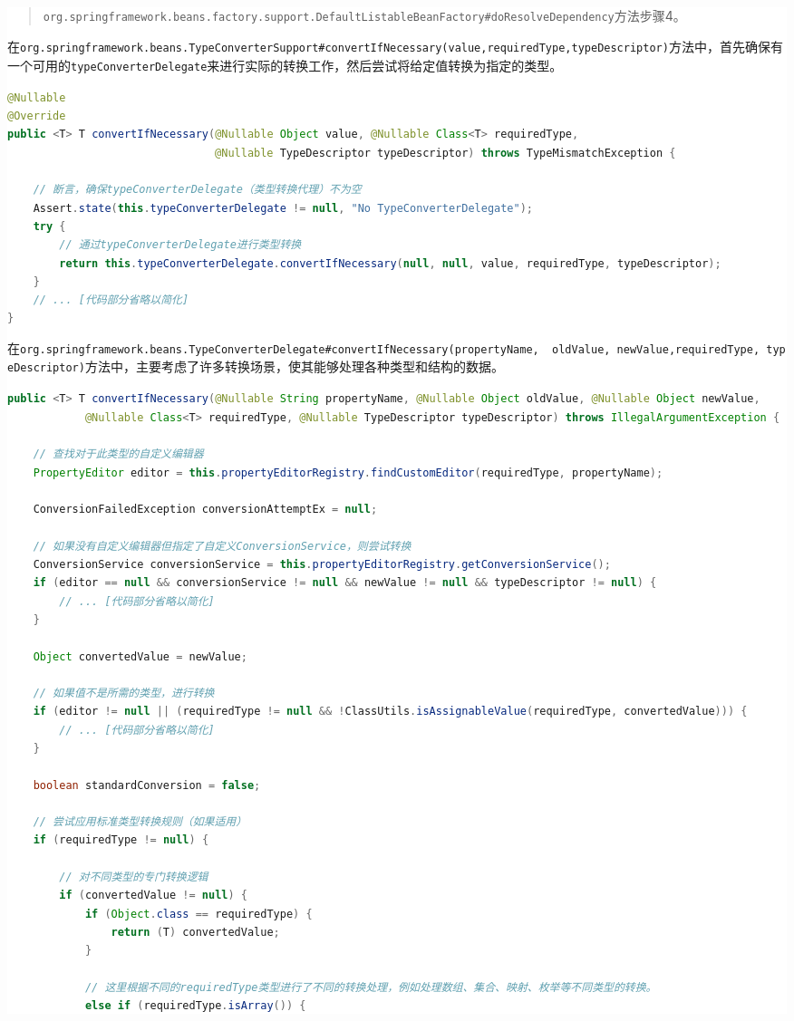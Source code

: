 > `org.springframework.beans.factory.support.DefaultListableBeanFactory#doResolveDependency`方法步骤4。

在`org.springframework.beans.TypeConverterSupport#convertIfNecessary(value,requiredType,typeDescriptor)`方法中，首先确保有一个可用的`typeConverterDelegate`来进行实际的转换工作，然后尝试将给定值转换为指定的类型。

```java
@Nullable
@Override
public <T> T convertIfNecessary(@Nullable Object value, @Nullable Class<T> requiredType,
                                @Nullable TypeDescriptor typeDescriptor) throws TypeMismatchException {

    // 断言，确保typeConverterDelegate（类型转换代理）不为空
    Assert.state(this.typeConverterDelegate != null, "No TypeConverterDelegate");
    try {
        // 通过typeConverterDelegate进行类型转换
        return this.typeConverterDelegate.convertIfNecessary(null, null, value, requiredType, typeDescriptor);
    }
    // ... [代码部分省略以简化]
}
```

在`org.springframework.beans.TypeConverterDelegate#convertIfNecessary(propertyName,  oldValue, newValue,requiredType, typeDescriptor)`方法中，主要考虑了许多转换场景，使其能够处理各种类型和结构的数据。

```java
public <T> T convertIfNecessary(@Nullable String propertyName, @Nullable Object oldValue, @Nullable Object newValue,
			@Nullable Class<T> requiredType, @Nullable TypeDescriptor typeDescriptor) throws IllegalArgumentException {

    // 查找对于此类型的自定义编辑器
    PropertyEditor editor = this.propertyEditorRegistry.findCustomEditor(requiredType, propertyName);

    ConversionFailedException conversionAttemptEx = null;

    // 如果没有自定义编辑器但指定了自定义ConversionService，则尝试转换
    ConversionService conversionService = this.propertyEditorRegistry.getConversionService();
    if (editor == null && conversionService != null && newValue != null && typeDescriptor != null) {
        // ... [代码部分省略以简化]
    }

    Object convertedValue = newValue;

    // 如果值不是所需的类型，进行转换
    if (editor != null || (requiredType != null && !ClassUtils.isAssignableValue(requiredType, convertedValue))) {
        // ... [代码部分省略以简化]
    }

    boolean standardConversion = false;

    // 尝试应用标准类型转换规则（如果适用）
    if (requiredType != null) {
		
        // 对不同类型的专门转换逻辑
        if (convertedValue != null) {
            if (Object.class == requiredType) {
                return (T) convertedValue;
            }
            
            // 这里根据不同的requiredType类型进行了不同的转换处理，例如处理数组、集合、映射、枚举等不同类型的转换。
            else if (requiredType.isArray()) {
```